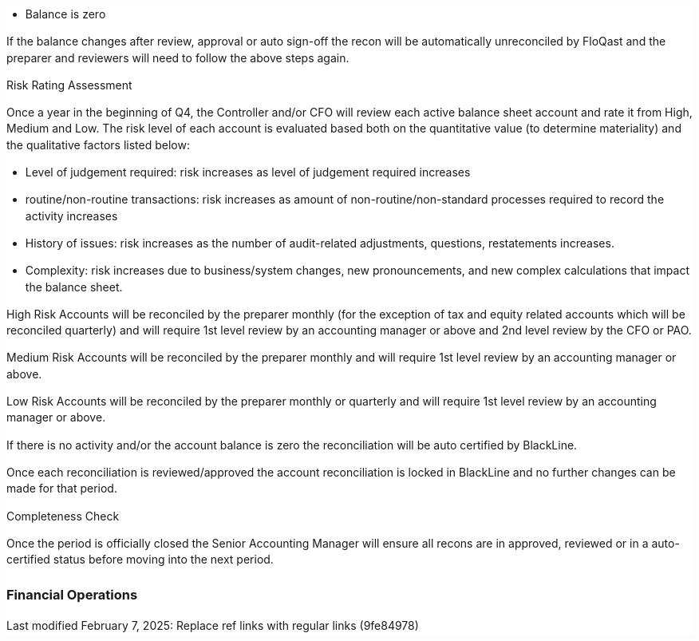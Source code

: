 - Balance is zero

If the balance changes after review, approval or auto sign-off the recon will be automatically unreconciled by FloQast and the preparer and reviewers will need to follow the above steps again.

Risk Rating Assessment

Once a year in the beginning of Q4, the Controller and/or CFO will review each active balance sheet account and rate it from High, Medium and Low. The risk level of each account is evaluated based both on the quantitative value (to determine materiality) and the qualitative factors listed below:

- Level of judgement required: risk increases as level of judgement required increases

- routine/non-routine transactions: risk increases as amount of non-routine/non-standard processes required to record the activity increases

- History of issues: risk increases as the number of audit-related adjustments, questions, restatements increases.

- Complexity: risk increases due to business/system changes, new pronouncements, and new complex calculations that impact the balance sheet.

High Risk Accounts will be reconciled by the preparer monthly (for the exception of tax and equity related accounts which will be reconciled quarterly) and will require 1st level review by an accounting manager or above and 2nd level review by the CFO or PAO.

Medium Risk Accounts will be reconciled by the preparer monthly and will require 1st level review by an accounting manager or above.

Low Risk Accounts will be reconciled by the preparer monthly or quarterly and will require 1st level review by an accounting manager or above.

If there is no activity and/or the account balance is zero the reconciliation will be auto certified by BlackLine.

Once each reconciliation is reviewed/approved the account reconciliation is locked in BlackLine and no further changes can be made for that period.

Completeness Check

Once the period is officially closed the Senior Accounting Manager will ensure all recons are in approved, reviewed or in a auto-certified status before moving into the next period.

### Financial Operations

Last modified February 7, 2025: Replace ref links with regular links (9fe84978)